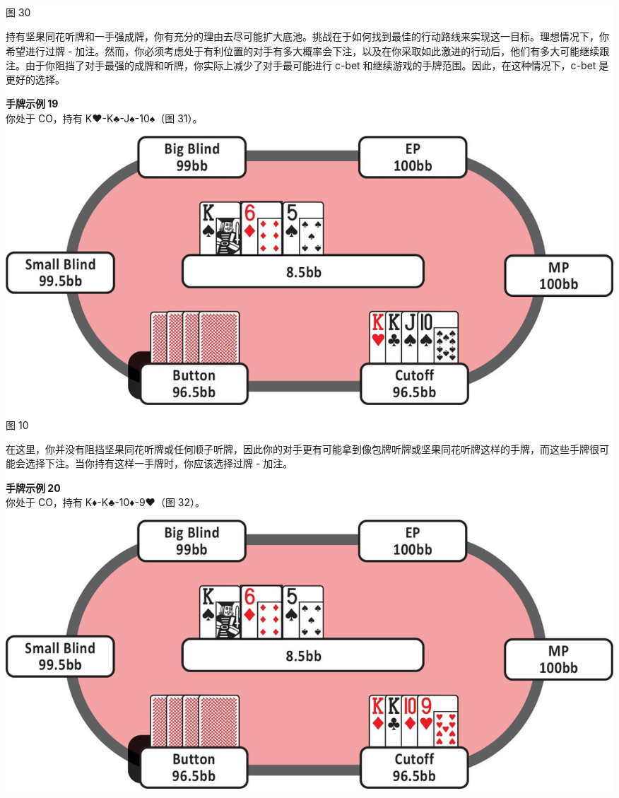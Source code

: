 图 30

持有坚果同花听牌和一手强成牌，你有充分的理由去尽可能扩大底池。挑战在于如何找到最佳的行动路线来实现这一目标。理想情况下，你希望进行过牌 - 加注。然而，你必须考虑处于有利位置的对手有多大概率会下注，以及在你采取如此激进的行动后，他们有多大可能继续跟注。由于你阻挡了对手最强的成牌和听牌，你实际上减少了对手最可能进行 c-bet 和继续游戏的手牌范围。因此，在这种情况下，c-bet 是更好的选择。

**手牌示例 19**  
你处于 CO，持有 K♥-K♣-J♠-10♠（图 31）。

![7-10](7-10.jpg)

图 10

在这里，你并没有阻挡坚果同花听牌或任何顺子听牌，因此你的对手更有可能拿到像包牌听牌或坚果同花听牌这样的手牌，而这些手牌很可能会选择下注。当你持有这样一手牌时，你应该选择过牌 - 加注。

**手牌示例 20**  
你处于 CO，持有 K♦-K♣-10♦-9♥（图 32）。

![7-11](7-11.jpg)
